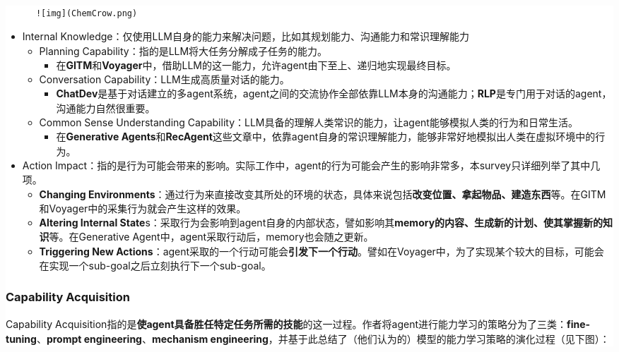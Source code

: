           ![img](ChemCrow.png)
  - Internal Knowledge：仅使用LLM自身的能力来解决问题，比如其规划能力、沟通能力和常识理解能力
    - Planning Capability：指的是LLM将大任务分解成子任务的能力。
      - 在**GITM**和**Voyager**中，借助LLM的这一能力，允许agent由下至上、递归地实现最终目标。
    - Conversation Capability：LLM生成高质量对话的能力。
      - **ChatDev**是基于对话建立的多agent系统，agent之间的交流协作全部依靠LLM本身的沟通能力；**RLP**是专门用于对话的agent，沟通能力自然很重要。
    - Common Sense Understanding Capability：LLM具备的理解人类常识的能力，让agent能够模拟人类的行为和日常生活。
      - 在**Generative Agents**和**RecAgent**这些文章中，依靠agent自身的常识理解能力，能够非常好地模拟出人类在虚拟环境中的行为。
- Action Impact：指的是行为可能会带来的影响。实际工作中，agent的行为可能会产生的影响非常多，本survey只详细列举了其中几项。
  - **Changing Environments**：通过行为来直接改变其所处的环境的状态，具体来说包括**改变位置、拿起物品、建造东西**等。在GITM和Voyager中的采集行为就会产生这样的效果。
  - **Altering Internal State**s：采取行为会影响到agent自身的内部状态，譬如影响其**memory的内容、生成新的计划、使其掌握新的知识**等。在Generative Agent中，agent采取行动后，memory也会随之更新。
  - **Triggering New Actions**：agent采取的一个行动可能会**引发下一个行动**。譬如在Voyager中，为了实现某个较大的目标，可能会在实现一个sub-goal之后立刻执行下一个sub-goal。

### Capability Acquisition

Capability Acquisition指的是**使agent具备胜任特定任务所需的技能**的这一过程。作者将agent进行能力学习的策略分为了三类：**fine-tuning**、**prompt engineering**、**mechanism engineering**，并基于此总结了（他们认为的）模型的能力学习策略的演化过程（见下图）：
